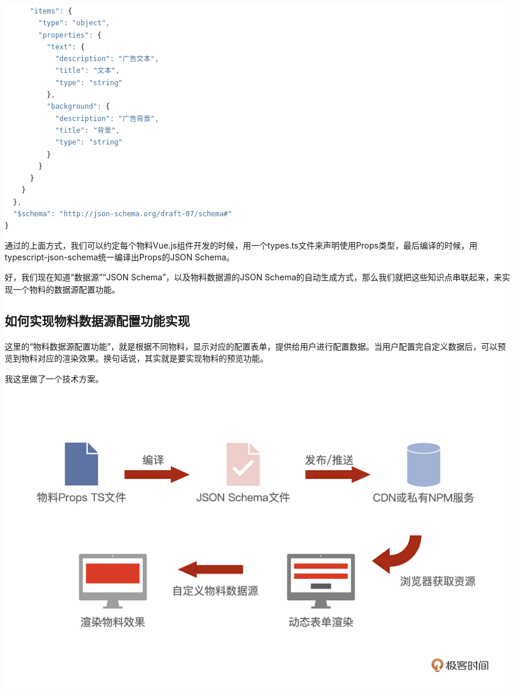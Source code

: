 ```typescript
      "items": {
        "type": "object",
        "properties": {
          "text": {
            "description": "广告文本",
            "title": "文本",
            "type": "string"
          },
          "background": {
            "description": "广告背景",
            "title": "背景",
            "type": "string"
          }
        }
      }
    }
  },
  "$schema": "http://json-schema.org/draft-07/schema#"
}

```

通过的上面方式，我们可以约定每个物料Vue.js组件开发的时候，用一个types.ts文件来声明使用Props类型，最后编译的时候，用typescript-json-schema统一编译出Props的JSON Schema。

好，我们现在知道“数据源”“JSON Schema”，以及物料数据源的JSON Schema的自动生成方式，那么我们就把这些知识点串联起来，来实现一个物料的数据源配置功能。

## 如何实现物料数据源配置功能实现

这里的“物料数据源配置功能”，就是根据不同物料，显示对应的配置表单，提供给用户进行配置数据。当用户配置完自定义数据后，可以预览到物料对应的渲染效果。换句话说，其实就是要实现物料的预览功能。

我这里做了一个技术方案。

![](images/621873/52b9ce18de2b16ea1b00fefc2913f99b.jpg)
